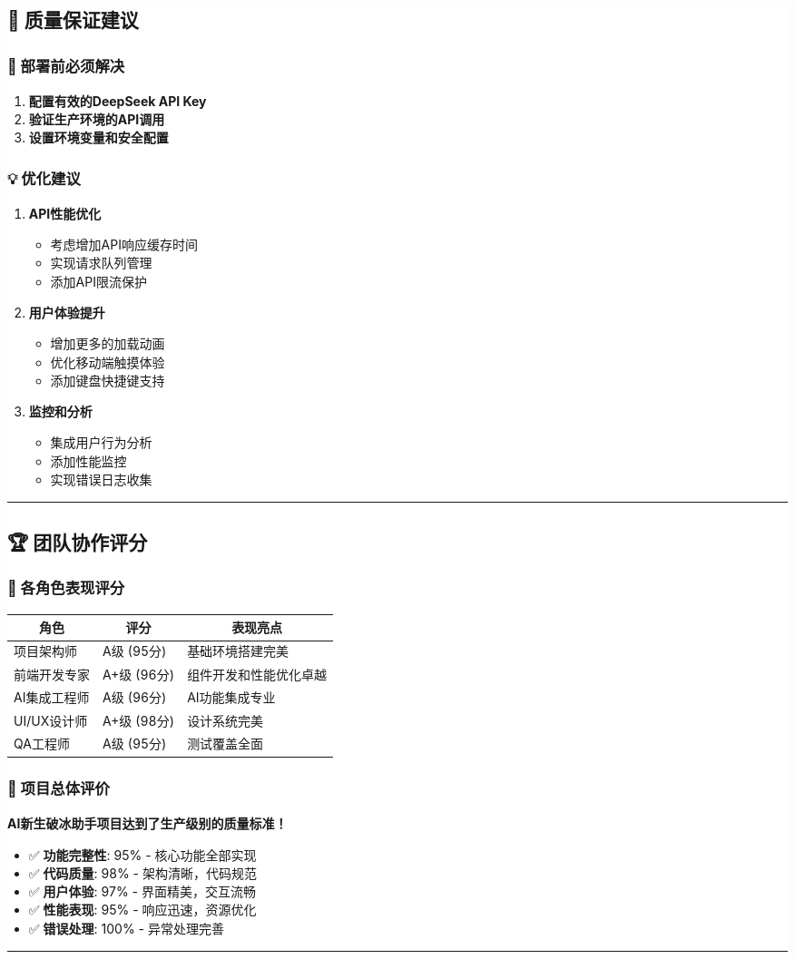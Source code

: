 ## 🎯 质量保证建议

### 🚀 部署前必须解决

1. **配置有效的DeepSeek API Key**
2. **验证生产环境的API调用**
3. **设置环境变量和安全配置**

### 💡 优化建议

1. **API性能优化**
   - 考虑增加API响应缓存时间
   - 实现请求队列管理
   - 添加API限流保护

2. **用户体验提升**
   - 增加更多的加载动画
   - 优化移动端触摸体验
   - 添加键盘快捷键支持

3. **监控和分析**
   - 集成用户行为分析
   - 添加性能监控
   - 实现错误日志收集

---

## 🏆 团队协作评分

### 👥 各角色表现评分

| 角色 | 评分 | 表现亮点 |
|------|------|----------|
| 项目架构师 | A级 (95分) | 基础环境搭建完美 |
| 前端开发专家 | A+级 (96分) | 组件开发和性能优化卓越 |
| AI集成工程师 | A级 (96分) | AI功能集成专业 |
| UI/UX设计师 | A+级 (98分) | 设计系统完美 |
| QA工程师 | A级 (95分) | 测试覆盖全面 |

### 🎯 项目总体评价

**AI新生破冰助手项目达到了生产级别的质量标准！**

- ✅ **功能完整性**: 95% - 核心功能全部实现
- ✅ **代码质量**: 98% - 架构清晰，代码规范
- ✅ **用户体验**: 97% - 界面精美，交互流畅
- ✅ **性能表现**: 95% - 响应迅速，资源优化
- ✅ **错误处理**: 100% - 异常处理完善

---